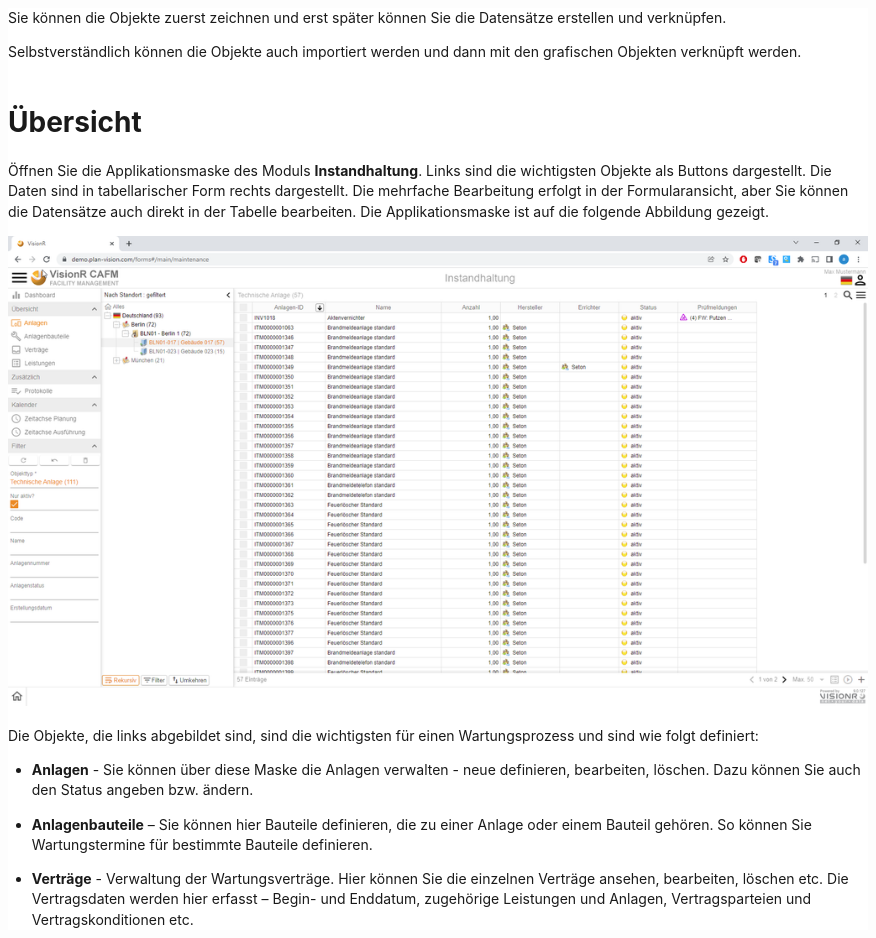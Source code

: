 Sie können die Objekte zuerst zeichnen und erst später können Sie die Datensätze erstellen und verknüpfen. 

Selbstverständlich können die Objekte auch importiert werden und dann mit den grafischen Objekten verknüpft werden.

 

# Übersicht

Öffnen Sie die Applikationsmaske des Moduls **Instandhaltung**. Links sind die wichtigsten Objekte als Buttons dargestellt. Die Daten sind in tabellarischer Form rechts dargestellt. Die mehrfache Bearbeitung erfolgt in der Formularansicht, aber Sie können die Datensätze auch direkt in der Tabelle bearbeiten. Die Applikationsmaske ist auf die folgende Abbildung gezeigt.

![oveview](_images\maintenance\oveview.png)

Die Objekte, die links abgebildet sind, sind die wichtigsten für einen Wartungsprozess und sind wie folgt definiert: 

* **Anlagen** - Sie können über diese Maske die Anlagen verwalten - neue definieren, bearbeiten, löschen. Dazu können Sie auch den Status angeben bzw. ändern.

* **Anlagenbauteile** – Sie können hier Bauteile definieren, die zu einer Anlage oder einem Bauteil gehören. So können Sie Wartungstermine für bestimmte Bauteile definieren.

* **Verträge** - Verwaltung der Wartungsverträge. Hier können Sie die einzelnen Verträge ansehen, bearbeiten, löschen etc. Die Vertragsdaten werden hier erfasst – Begin- und Enddatum, zugehörige Leistungen und Anlagen, Vertragsparteien und Vertragskonditionen etc. 
